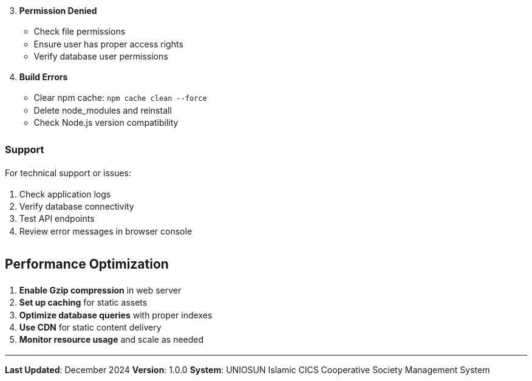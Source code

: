 3. **Permission Denied**
   - Check file permissions
   - Ensure user has proper access rights
   - Verify database user permissions

4. **Build Errors**
   - Clear npm cache: `npm cache clean --force`
   - Delete node_modules and reinstall
   - Check Node.js version compatibility

### Support

For technical support or issues:
1. Check application logs
2. Verify database connectivity
3. Test API endpoints
4. Review error messages in browser console

## Performance Optimization

1. **Enable Gzip compression** in web server
2. **Set up caching** for static assets
3. **Optimize database queries** with proper indexes
4. **Use CDN** for static content delivery
5. **Monitor resource usage** and scale as needed

---

**Last Updated**: December 2024
**Version**: 1.0.0
**System**: UNIOSUN Islamic CICS Cooperative Society Management System 